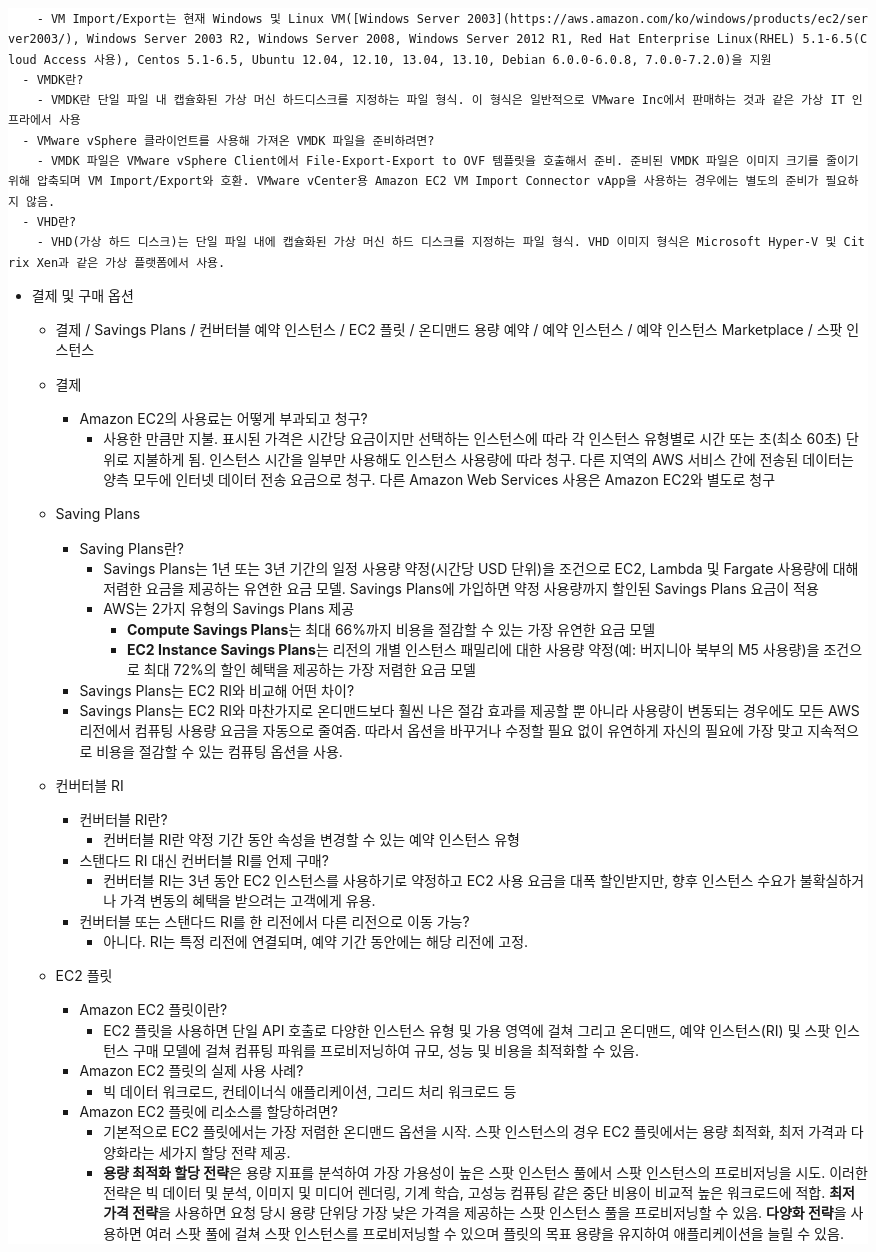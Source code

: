         - VM Import/Export는 현재 Windows 및 Linux VM([Windows Server 2003](https://aws.amazon.com/ko/windows/products/ec2/server2003/), Windows Server 2003 R2, Windows Server 2008, Windows Server 2012 R1, Red Hat Enterprise Linux(RHEL) 5.1-6.5(Cloud Access 사용), Centos 5.1-6.5, Ubuntu 12.04, 12.10, 13.04, 13.10, Debian 6.0.0-6.0.8, 7.0.0-7.2.0)을 지원
      - VMDK란?
        - VMDK란 단일 파일 내 캡슐화된 가상 머신 하드디스크를 지정하는 파일 형식. 이 형식은 일반적으로 VMware Inc에서 판매하는 것과 같은 가상 IT 인프라에서 사용
      - VMware vSphere 클라이언트를 사용해 가져온 VMDK 파일을 준비하려면?
        - VMDK 파일은 VMware vSphere Client에서 File-Export-Export to OVF 템플릿을 호출해서 준비. 준비된 VMDK 파일은 이미지 크기를 줄이기 위해 압축되며 VM Import/Export와 호환. VMware vCenter용 Amazon EC2 VM Import Connector vApp을 사용하는 경우에는 별도의 준비가 필요하지 않음.
      - VHD란?
        - VHD(가상 하드 디스크)는 단일 파일 내에 캡슐화된 가상 머신 하드 디스크를 지정하는 파일 형식. VHD 이미지 형식은 Microsoft Hyper-V 및 Citrix Xen과 같은 가상 플랫폼에서 사용.

- 결제 및 구매 옵션

  - 결제 / Savings Plans / 컨버터블 예약 인스턴스 / EC2 플릿 / 온디맨드 용량 예약 / 예약 인스턴스 / 예약 인스턴스 Marketplace / 스팟 인스턴스

  - 결제

    - Amazon EC2의 사용료는 어떻게 부과되고 청구?
      - 사용한 만큼만 지불. 표시된 가격은 시간당 요금이지만 선택하는 인스턴스에 따라 각 인스턴스 유형별로 시간 또는 초(최소 60초) 단위로 지불하게 됨. 인스턴스 시간을 일부만 사용해도 인스턴스 사용량에 따라 청구. 다른 지역의 AWS 서비스 간에 전송된 데이터는 양측 모두에 인터넷 데이터 전송 요금으로 청구. 다른 Amazon Web Services 사용은 Amazon EC2와 별도로 청구

  - Saving Plans

    - Saving Plans란?
      - Savings Plans는 1년 또는 3년 기간의 일정 사용량 약정(시간당 USD 단위)을 조건으로 EC2, Lambda 및 Fargate 사용량에 대해 저렴한 요금을 제공하는 유연한 요금 모델. Savings Plans에 가입하면 약정 사용량까지 할인된 Savings Plans 요금이 적용
      - AWS는 2가지 유형의 Savings Plans 제공
        - **Compute Savings Plans**는 최대 66%까지 비용을 절감할 수 있는 가장 유연한 요금 모델
        - **EC2 Instance Savings Plans**는 리전의 개별 인스턴스 패밀리에 대한 사용량 약정(예: 버지니아 북부의 M5 사용량)을 조건으로 최대 72%의 할인 혜택을 제공하는 가장 저렴한 요금 모델
    -  Savings Plans는 EC2 RI와 비교해 어떤 차이?
      - Savings Plans는 EC2 RI와 마찬가지로 온디맨드보다 훨씬 나은 절감 효과를 제공할 뿐 아니라 사용량이 변동되는 경우에도 모든 AWS 리전에서 컴퓨팅 사용량 요금을 자동으로 줄여줌. 따라서 옵션을 바꾸거나 수정할 필요 없이 유연하게 자신의 필요에 가장 맞고 지속적으로 비용을 절감할 수 있는 컴퓨팅 옵션을 사용.

  - 컨버터블 RI

    - 컨버터블 RI란?
      - 컨버터블 RI란 약정 기간 동안 속성을 변경할 수 있는 예약 인스턴스 유형
    - 스탠다드 RI 대신 컨버터블 RI를 언제 구매?
      - 컨버터블 RI는 3년 동안 EC2 인스턴스를 사용하기로 약정하고 EC2 사용 요금을 대폭 할인받지만, 향후 인스턴스 수요가 불확실하거나 가격 변동의 혜택을 받으려는 고객에게 유용.
    - 컨버터블 또는 스탠다드 RI를 한 리전에서 다른 리전으로 이동 가능?
      - 아니다. RI는 특정 리전에 연결되며, 예약 기간 동안에는 해당 리전에 고정.

  - EC2 플릿

    - Amazon EC2 플릿이란?
      - EC2 플릿을 사용하면 단일 API 호출로 다양한 인스턴스 유형 및 가용 영역에 걸쳐 그리고 온디맨드, 예약 인스턴스(RI) 및 스팟 인스턴스 구매 모델에 걸쳐 컴퓨팅 파워를 프로비저닝하여 규모, 성능 및 비용을 최적화할 수 있음.
    - Amazon EC2 플릿의 실제 사용 사례?
      - 빅 데이터 워크로드, 컨테이너식 애플리케이션, 그리드 처리 워크로드 등
    - Amazon EC2 플릿에 리소스를 할당하려면?
      - 기본적으로 EC2 플릿에서는 가장 저렴한 온디맨드 옵션을 시작. 스팟 인스턴스의 경우 EC2 플릿에서는 용량 최적화, 최저 가격과 다양화라는 세가지 할당 전략 제공.
      - **용량 최적화 할당 전략**은 용량 지표를 분석하여 가장 가용성이 높은 스팟 인스턴스 풀에서 스팟 인스턴스의 프로비저닝을 시도. 이러한 전략은 빅 데이터 및 분석, 이미지 및 미디어 렌더링, 기계 학습, 고성능 컴퓨팅 같은 중단 비용이 비교적 높은 워크로드에 적합. **최저 가격 전략**을 사용하면 요청 당시 용량 단위당 가장 낮은 가격을 제공하는 스팟 인스턴스 풀을 프로비저닝할 수 있음. **다양화 전략**을 사용하면 여러 스팟 풀에 걸쳐 스팟 인스턴스를 프로비저닝할 수 있으며 플릿의 목표 용량을 유지하여 애플리케이션을 늘릴 수 있음.
